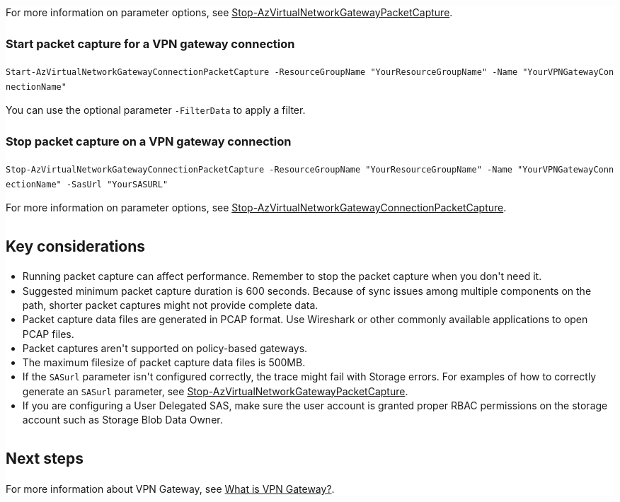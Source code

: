 For more information on parameter options, see [Stop-AzVirtualNetworkGatewayPacketCapture](/powershell/module/az.network/stop-azvirtualnetworkgatewaypacketcapture).

### Start packet capture for a VPN gateway connection

```azurepowershell-interactive
Start-AzVirtualNetworkGatewayConnectionPacketCapture -ResourceGroupName "YourResourceGroupName" -Name "YourVPNGatewayConnectionName"
```

You can use the optional parameter `-FilterData` to apply a filter.

### Stop packet capture on a VPN gateway connection

```azurepowershell-interactive
Stop-AzVirtualNetworkGatewayConnectionPacketCapture -ResourceGroupName "YourResourceGroupName" -Name "YourVPNGatewayConnectionName" -SasUrl "YourSASURL"
```

For more information on parameter options, see [Stop-AzVirtualNetworkGatewayConnectionPacketCapture](/powershell/module/az.network/stop-azvirtualnetworkgatewayconnectionpacketcapture).

## Key considerations

- Running packet capture can affect performance. Remember to stop the packet capture when you don't need it.
- Suggested minimum packet capture duration is 600 seconds. Because of sync issues among multiple components on the path, shorter packet captures might not provide complete data.
- Packet capture data files are generated in PCAP format. Use Wireshark or other commonly available applications to open PCAP files.
- Packet captures aren't supported on policy-based gateways.
- The maximum filesize of packet capture data files is 500MB.
- If the `SASurl` parameter isn't configured correctly, the trace might fail with Storage errors. For examples of how to correctly generate an `SASurl` parameter, see [Stop-AzVirtualNetworkGatewayPacketCapture](/powershell/module/az.network/stop-azvirtualnetworkgatewaypacketcapture).
- If you are configuring a User Delegated SAS, make sure the user account is granted proper RBAC permissions on the storage account such as Storage Blob Data Owner.



## Next steps

For more information about VPN Gateway, see [What is VPN Gateway?](vpn-gateway-about-vpngateways.md).
